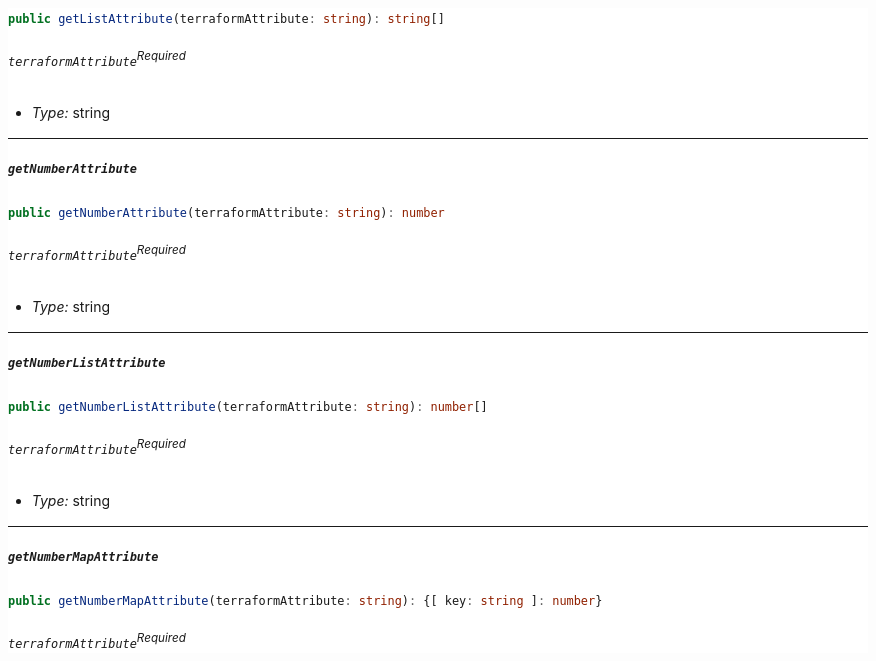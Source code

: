 ```typescript
public getListAttribute(terraformAttribute: string): string[]
```

###### `terraformAttribute`<sup>Required</sup> <a name="terraformAttribute" id="@cdktf/provider-azurerm.mediaStreamingPolicy.MediaStreamingPolicy.getListAttribute.parameter.terraformAttribute"></a>

- *Type:* string

---

##### `getNumberAttribute` <a name="getNumberAttribute" id="@cdktf/provider-azurerm.mediaStreamingPolicy.MediaStreamingPolicy.getNumberAttribute"></a>

```typescript
public getNumberAttribute(terraformAttribute: string): number
```

###### `terraformAttribute`<sup>Required</sup> <a name="terraformAttribute" id="@cdktf/provider-azurerm.mediaStreamingPolicy.MediaStreamingPolicy.getNumberAttribute.parameter.terraformAttribute"></a>

- *Type:* string

---

##### `getNumberListAttribute` <a name="getNumberListAttribute" id="@cdktf/provider-azurerm.mediaStreamingPolicy.MediaStreamingPolicy.getNumberListAttribute"></a>

```typescript
public getNumberListAttribute(terraformAttribute: string): number[]
```

###### `terraformAttribute`<sup>Required</sup> <a name="terraformAttribute" id="@cdktf/provider-azurerm.mediaStreamingPolicy.MediaStreamingPolicy.getNumberListAttribute.parameter.terraformAttribute"></a>

- *Type:* string

---

##### `getNumberMapAttribute` <a name="getNumberMapAttribute" id="@cdktf/provider-azurerm.mediaStreamingPolicy.MediaStreamingPolicy.getNumberMapAttribute"></a>

```typescript
public getNumberMapAttribute(terraformAttribute: string): {[ key: string ]: number}
```

###### `terraformAttribute`<sup>Required</sup> <a name="terraformAttribute" id="@cdktf/provider-azurerm.mediaStreamingPolicy.MediaStreamingPolicy.getNumberMapAttribute.parameter.terraformAttribute"></a>
